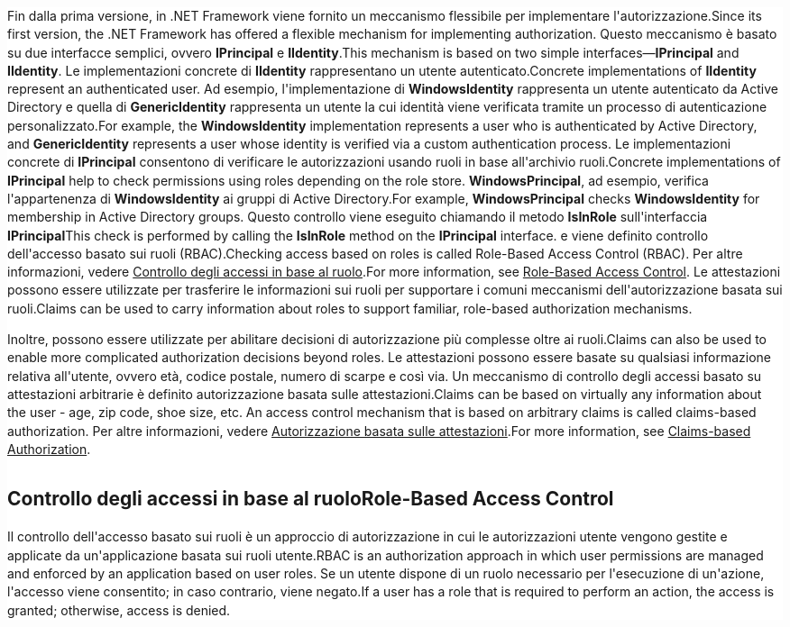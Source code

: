  <span data-ttu-id="d3392-107">Fin dalla prima versione, in .NET Framework viene fornito un meccanismo flessibile per implementare l'autorizzazione.</span><span class="sxs-lookup"><span data-stu-id="d3392-107">Since its first version, the .NET Framework has offered a flexible mechanism for implementing authorization.</span></span> <span data-ttu-id="d3392-108">Questo meccanismo è basato su due interfacce semplici, ovvero **IPrincipal** e **IIdentity**.</span><span class="sxs-lookup"><span data-stu-id="d3392-108">This mechanism is based on two simple interfaces—**IPrincipal** and **IIdentity**.</span></span> <span data-ttu-id="d3392-109">Le implementazioni concrete di **IIdentity** rappresentano un utente autenticato.</span><span class="sxs-lookup"><span data-stu-id="d3392-109">Concrete implementations of **IIdentity** represent an authenticated user.</span></span> <span data-ttu-id="d3392-110">Ad esempio, l'implementazione di **WindowsIdentity** rappresenta un utente autenticato da Active Directory e quella di **GenericIdentity** rappresenta un utente la cui identità viene verificata tramite un processo di autenticazione personalizzato.</span><span class="sxs-lookup"><span data-stu-id="d3392-110">For example, the **WindowsIdentity** implementation represents a user who is authenticated by Active Directory, and **GenericIdentity** represents a user whose identity is verified via a custom authentication process.</span></span> <span data-ttu-id="d3392-111">Le implementazioni concrete di **IPrincipal** consentono di verificare le autorizzazioni usando ruoli in base all'archivio ruoli.</span><span class="sxs-lookup"><span data-stu-id="d3392-111">Concrete implementations of **IPrincipal** help to check permissions using roles depending on the role store.</span></span> <span data-ttu-id="d3392-112">**WindowsPrincipal**, ad esempio, verifica l'appartenenza di **WindowsIdentity** ai gruppi di Active Directory.</span><span class="sxs-lookup"><span data-stu-id="d3392-112">For example, **WindowsPrincipal** checks **WindowsIdentity** for membership in Active Directory groups.</span></span> <span data-ttu-id="d3392-113">Questo controllo viene eseguito chiamando il metodo **IsInRole** sull'interfaccia **IPrincipal**</span><span class="sxs-lookup"><span data-stu-id="d3392-113">This check is performed by calling the **IsInRole** method on the **IPrincipal** interface.</span></span> <span data-ttu-id="d3392-114">e viene definito controllo dell'accesso basato sui ruoli (RBAC).</span><span class="sxs-lookup"><span data-stu-id="d3392-114">Checking access based on roles is called Role-Based Access Control (RBAC).</span></span> <span data-ttu-id="d3392-115">Per altre informazioni, vedere [Controllo degli accessi in base al ruolo](claims-based-authorization-using-wif.md#BKMK_1).</span><span class="sxs-lookup"><span data-stu-id="d3392-115">For more information, see [Role-Based Access Control](claims-based-authorization-using-wif.md#BKMK_1).</span></span>  <span data-ttu-id="d3392-116">Le attestazioni possono essere utilizzate per trasferire le informazioni sui ruoli per supportare i comuni meccanismi dell'autorizzazione basata sui ruoli.</span><span class="sxs-lookup"><span data-stu-id="d3392-116">Claims can be used to carry information about roles to support familiar, role-based authorization mechanisms.</span></span>  
  
 <span data-ttu-id="d3392-117">Inoltre, possono essere utilizzate per abilitare decisioni di autorizzazione più complesse oltre ai ruoli.</span><span class="sxs-lookup"><span data-stu-id="d3392-117">Claims can also be used to enable more complicated authorization decisions beyond roles.</span></span> <span data-ttu-id="d3392-118">Le attestazioni possono essere basate su qualsiasi informazione relativa all'utente, ovvero età, codice postale, numero di scarpe e così via. Un meccanismo di controllo degli accessi basato su attestazioni arbitrarie è definito autorizzazione basata sulle attestazioni.</span><span class="sxs-lookup"><span data-stu-id="d3392-118">Claims can be based on virtually any information about the user - age, zip code, shoe size, etc. An access control mechanism that is based on arbitrary claims is called claims-based authorization.</span></span> <span data-ttu-id="d3392-119">Per altre informazioni, vedere [Autorizzazione basata sulle attestazioni](claims-based-authorization-using-wif.md#BKMK_2).</span><span class="sxs-lookup"><span data-stu-id="d3392-119">For more information, see [Claims-based Authorization](claims-based-authorization-using-wif.md#BKMK_2).</span></span>  
  
<a name="BKMK_1"></a>   
## <a name="role-based-access-control"></a><span data-ttu-id="d3392-120">Controllo degli accessi in base al ruolo</span><span class="sxs-lookup"><span data-stu-id="d3392-120">Role-Based Access Control</span></span>  
 <span data-ttu-id="d3392-121">Il controllo dell'accesso basato sui ruoli è un approccio di autorizzazione in cui le autorizzazioni utente vengono gestite e applicate da un'applicazione basata sui ruoli utente.</span><span class="sxs-lookup"><span data-stu-id="d3392-121">RBAC is an authorization approach in which user permissions are managed and enforced by an application based on user roles.</span></span> <span data-ttu-id="d3392-122">Se un utente dispone di un ruolo necessario per l'esecuzione di un'azione, l'accesso viene consentito; in caso contrario, viene negato.</span><span class="sxs-lookup"><span data-stu-id="d3392-122">If a user has a role that is required to perform an action, the access is granted; otherwise, access is denied.</span></span>  
  